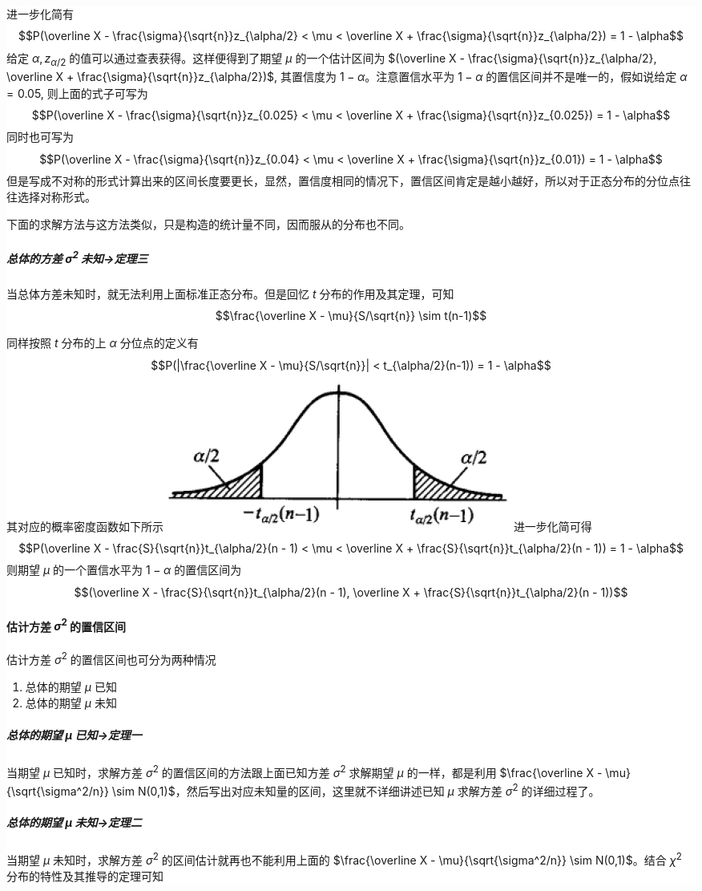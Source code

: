 进一步化简有
$$P(\overline X - \frac{\sigma}{\sqrt{n}}z_{\alpha/2} < \mu < \overline X + \frac{\sigma}{\sqrt{n}}z_{\alpha/2}) = 1 - \alpha$$
给定 $\alpha, z_{\alpha/2}$ 的值可以通过查表获得。这样便得到了期望 $μ$ 的一个估计区间为 $(\overline X - \frac{\sigma}{\sqrt{n}}z_{\alpha/2}, \overline X + \frac{\sigma}{\sqrt{n}}z_{\alpha/2})$, 其置信度为 $1−α$。注意置信水平为 $1−α$ 的置信区间并不是唯一的，假如说给定 $α=0.05$, 则上面的式子可写为
$$P(\overline X - \frac{\sigma}{\sqrt{n}}z_{0.025} < \mu < \overline X + \frac{\sigma}{\sqrt{n}}z_{0.025}) = 1 - \alpha$$
同时也可写为
$$P(\overline X - \frac{\sigma}{\sqrt{n}}z_{0.04} < \mu < \overline X + \frac{\sigma}{\sqrt{n}}z_{0.01}) = 1 - \alpha$$
但是写成不对称的形式计算出来的区间长度要更长，显然，置信度相同的情况下，置信区间肯定是越小越好，所以对于正态分布的分位点往往选择对称形式。

下面的求解方法与这方法类似，只是构造的统计量不同，因而服从的分布也不同。

##### 总体的方差 $σ^2$ 未知->定理三
当总体方差未知时，就无法利用上面标准正态分布。但是回忆 $t$ 分布的作用及其定理，可知
$$\frac{\overline X - \mu}{S/\sqrt{n}} \sim t(n-1)$$

同样按照 $t$ 分布的上 $α$ 分位点的定义有
$$P(|\frac{\overline X - \mu}{S/\sqrt{n}}| < t_{\alpha/2}(n-1)) = 1 - \alpha$$
其对应的概率密度函数如下所示
![](参数估计/参数估计-7c030c8b.png)
进一步化简可得
$$P(\overline X - \frac{S}{\sqrt{n}}t_{\alpha/2}(n - 1) < \mu < \overline X + \frac{S}{\sqrt{n}}t_{\alpha/2}(n - 1)) = 1 - \alpha$$
则期望 $μ$ 的一个置信水平为 $1−α$ 的置信区间为
$$(\overline X - \frac{S}{\sqrt{n}}t_{\alpha/2}(n - 1), \overline X + \frac{S}{\sqrt{n}}t_{\alpha/2}(n - 1))$$

#### 估计方差 $σ^2$ 的置信区间
估计方差 $σ^2$ 的置信区间也可分为两种情况

1. 总体的期望 $μ$ 已知
1. 总体的期望 $μ$ 未知
##### 总体的期望 $μ$ 已知->定理一

当期望 $μ$ 已知时，求解方差 $σ^2$ 的置信区间的方法跟上面已知方差 $σ^2$ 求解期望 $μ$ 的一样，都是利用 $\frac{\overline X - \mu}{\sqrt{\sigma^2/n}} \sim N(0,1)$，然后写出对应未知量的区间，这里就不详细讲述已知 $μ$ 求解方差 $σ^2$ 的详细过程了。

##### 总体的期望 μ 未知->定理二

当期望 $μ$ 未知时，求解方差 $σ^2$ 的区间估计就再也不能利用上面的 $\frac{\overline X - \mu}{\sqrt{\sigma^2/n}} \sim N(0,1)$。结合 $χ^2$ 分布的特性及其推导的定理可知
